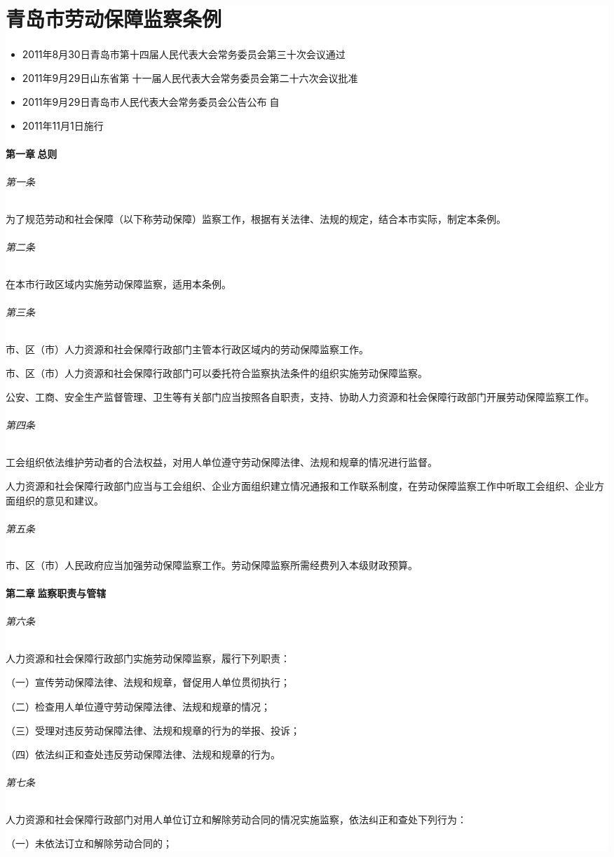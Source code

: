 # 青岛市劳动保障监察条例

- 2011年8月30日青岛市第十四届人民代表大会常务委员会第三十次会议通过

- 2011年9月29日山东省第
  十一届人民代表大会常务委员会第二十六次会议批准

- 2011年9月29日青岛市人民代表大会常务委员会公告公布 自

- 2011年11月1日施行



#### 第一章 总则

###### 第一条

为了规范劳动和社会保障（以下称劳动保障）监察工作，根据有关法律、法规的规定，结合本市实际，制定本条例。

###### 第二条

在本市行政区域内实施劳动保障监察，适用本条例。

###### 第三条

市、区（市）人力资源和社会保障行政部门主管本行政区域内的劳动保障监察工作。

市、区（市）人力资源和社会保障行政部门可以委托符合监察执法条件的组织实施劳动保障监察。

公安、工商、安全生产监督管理、卫生等有关部门应当按照各自职责，支持、协助人力资源和社会保障行政部门开展劳动保障监察工作。

###### 第四条

工会组织依法维护劳动者的合法权益，对用人单位遵守劳动保障法律、法规和规章的情况进行监督。

人力资源和社会保障行政部门应当与工会组织、企业方面组织建立情况通报和工作联系制度，在劳动保障监察工作中听取工会组织、企业方面组织的意见和建议。

###### 第五条

市、区（市）人民政府应当加强劳动保障监察工作。劳动保障监察所需经费列入本级财政预算。

#### 第二章 监察职责与管辖

###### 第六条

人力资源和社会保障行政部门实施劳动保障监察，履行下列职责：

（一）宣传劳动保障法律、法规和规章，督促用人单位贯彻执行；

（二）检查用人单位遵守劳动保障法律、法规和规章的情况；

（三）受理对违反劳动保障法律、法规和规章的行为的举报、投诉；

（四）依法纠正和查处违反劳动保障法律、法规和规章的行为。

###### 第七条

人力资源和社会保障行政部门对用人单位订立和解除劳动合同的情况实施监察，依法纠正和查处下列行为：

（一）未依法订立和解除劳动合同的；
